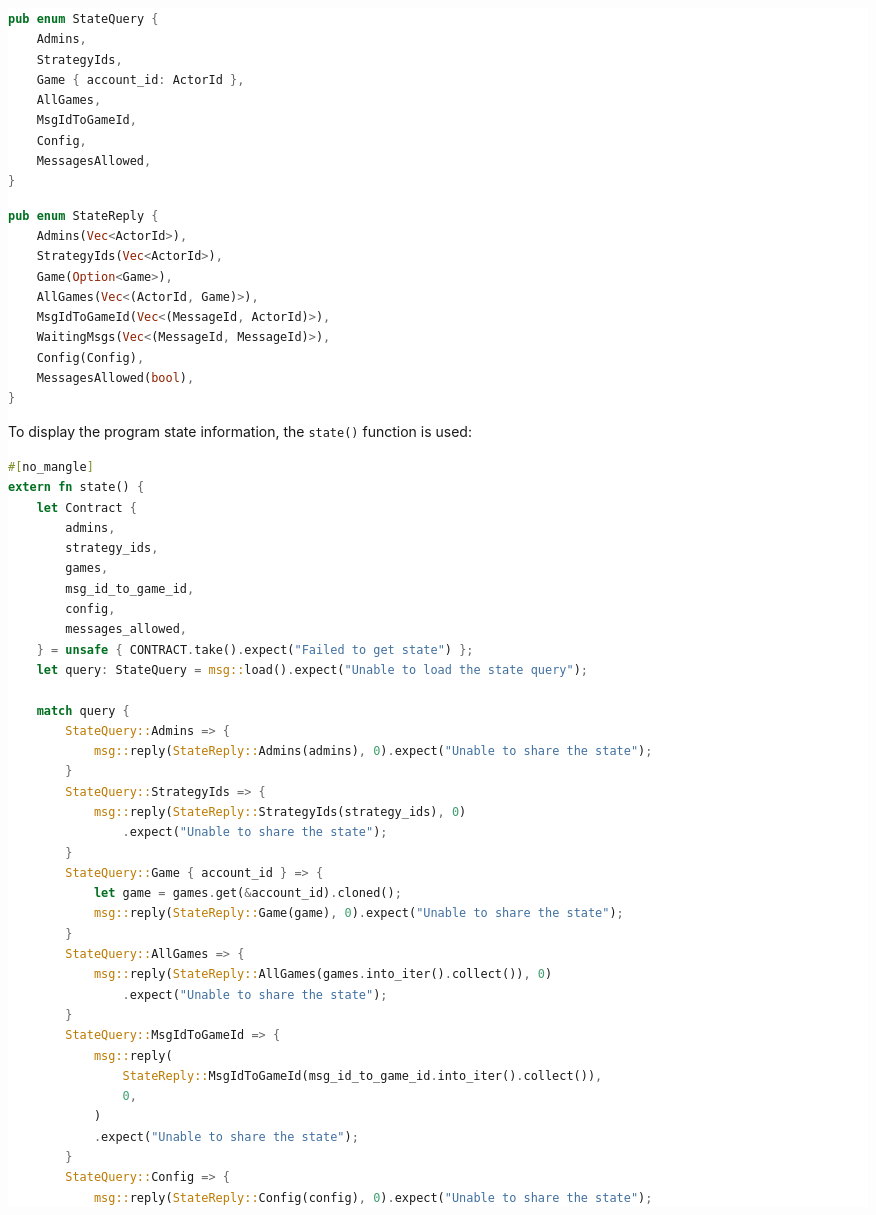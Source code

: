 ```rust title="car-races/io/src/lib.rs"
pub enum StateQuery {
    Admins,
    StrategyIds,
    Game { account_id: ActorId },
    AllGames,
    MsgIdToGameId,
    Config,
    MessagesAllowed,
}
```

```rust title="car-races/io/src/lib.rs"
pub enum StateReply {
    Admins(Vec<ActorId>),
    StrategyIds(Vec<ActorId>),
    Game(Option<Game>),
    AllGames(Vec<(ActorId, Game)>),
    MsgIdToGameId(Vec<(MessageId, ActorId)>),
    WaitingMsgs(Vec<(MessageId, MessageId)>),
    Config(Config),
    MessagesAllowed(bool),
}

```

To display the program state information, the `state()` function is used:

```rust title="car-races/src/lib.rs"
#[no_mangle]
extern fn state() {
    let Contract {
        admins,
        strategy_ids,
        games,
        msg_id_to_game_id,
        config,
        messages_allowed,
    } = unsafe { CONTRACT.take().expect("Failed to get state") };
    let query: StateQuery = msg::load().expect("Unable to load the state query");

    match query {
        StateQuery::Admins => {
            msg::reply(StateReply::Admins(admins), 0).expect("Unable to share the state");
        }
        StateQuery::StrategyIds => {
            msg::reply(StateReply::StrategyIds(strategy_ids), 0)
                .expect("Unable to share the state");
        }
        StateQuery::Game { account_id } => {
            let game = games.get(&account_id).cloned();
            msg::reply(StateReply::Game(game), 0).expect("Unable to share the state");
        }
        StateQuery::AllGames => {
            msg::reply(StateReply::AllGames(games.into_iter().collect()), 0)
                .expect("Unable to share the state");
        }
        StateQuery::MsgIdToGameId => {
            msg::reply(
                StateReply::MsgIdToGameId(msg_id_to_game_id.into_iter().collect()),
                0,
            )
            .expect("Unable to share the state");
        }
        StateQuery::Config => {
            msg::reply(StateReply::Config(config), 0).expect("Unable to share the state");
```